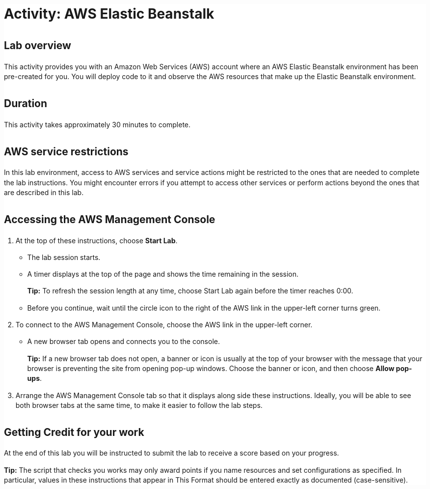 # Activity: AWS Elastic Beanstalk

## Lab overview

This activity provides you with an Amazon Web Services (AWS) account where an AWS Elastic Beanstalk environment has been pre-created for you. You will deploy code to it and observe the AWS resources that make up the Elastic Beanstalk environment.

## Duration

This activity takes approximately 30 minutes to complete.

## AWS service restrictions

In this lab environment, access to AWS services and service actions might be restricted to the ones that are needed to complete the lab instructions. You might encounter errors if you attempt to access other services or perform actions beyond the ones that are described in this lab.

## Accessing the AWS Management Console

1. At the top of these instructions, choose __Start Lab__.

   * The lab session starts.

   * A timer displays at the top of the page and shows the time remaining in the session.

     __Tip:__ To refresh the session length at any time, choose  Start Lab again before the timer reaches 0:00.

   * Before you continue, wait until the circle icon to the right of the AWS  link in the upper-left corner turns green. 

2. To connect to the AWS Management Console, choose the AWS link in the upper-left corner.

   * A new browser tab opens and connects you to the console.

     __Tip:__ If a new browser tab does not open, a banner or icon is usually at the top of your browser with the message that your browser is preventing the site from opening pop-up windows. Choose the banner or icon, and then choose __Allow pop-ups__.

3. Arrange the AWS Management Console tab so that it displays along side these instructions. Ideally, you will be able to see both browser tabs at the same time, to make it easier to follow the lab steps.


## Getting Credit for your work

At the end of this lab you will be instructed to submit the lab to receive a score based on your progress.

__Tip:__ The script that checks you works may only award points if you name resources and set configurations as specified. In particular, values in these instructions that appear in This Format should be entered exactly as documented (case-sensitive).
